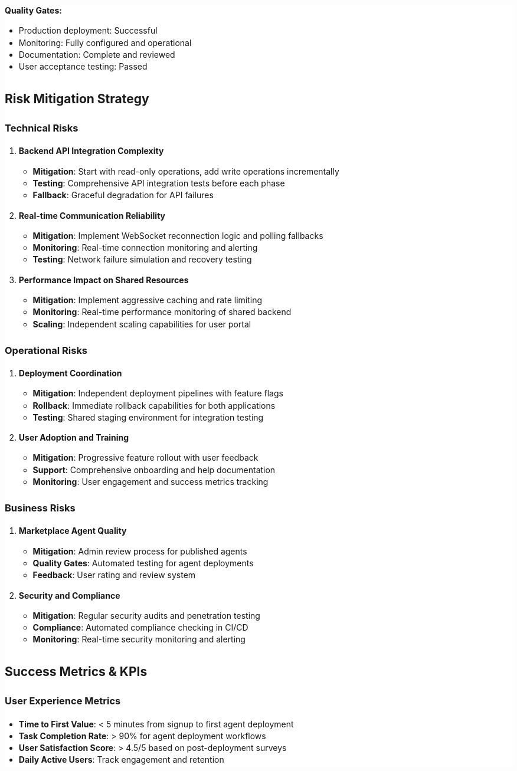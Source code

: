 **Quality Gates:**
- Production deployment: Successful
- Monitoring: Fully configured and operational
- Documentation: Complete and reviewed
- User acceptance testing: Passed

## Risk Mitigation Strategy

### Technical Risks
1. **Backend API Integration Complexity**
   - **Mitigation**: Start with read-only operations, add write operations incrementally
   - **Testing**: Comprehensive API integration tests before each phase
   - **Fallback**: Graceful degradation for API failures

2. **Real-time Communication Reliability**
   - **Mitigation**: Implement WebSocket reconnection logic and polling fallbacks
   - **Monitoring**: Real-time connection monitoring and alerting
   - **Testing**: Network failure simulation and recovery testing

3. **Performance Impact on Shared Resources**
   - **Mitigation**: Implement aggressive caching and rate limiting
   - **Monitoring**: Real-time performance monitoring of shared backend
   - **Scaling**: Independent scaling capabilities for user portal

### Operational Risks
1. **Deployment Coordination**
   - **Mitigation**: Independent deployment pipelines with feature flags
   - **Rollback**: Immediate rollback capabilities for both applications
   - **Testing**: Shared staging environment for integration testing

2. **User Adoption and Training**
   - **Mitigation**: Progressive feature rollout with user feedback
   - **Support**: Comprehensive onboarding and help documentation
   - **Monitoring**: User engagement and success metrics tracking

### Business Risks
1. **Marketplace Agent Quality**
   - **Mitigation**: Admin review process for published agents
   - **Quality Gates**: Automated testing for agent deployments
   - **Feedback**: User rating and review system

2. **Security and Compliance**
   - **Mitigation**: Regular security audits and penetration testing
   - **Compliance**: Automated compliance checking in CI/CD
   - **Monitoring**: Real-time security monitoring and alerting

## Success Metrics & KPIs

### User Experience Metrics
- **Time to First Value**: < 5 minutes from signup to first agent deployment
- **Task Completion Rate**: > 90% for agent deployment workflows
- **User Satisfaction Score**: > 4.5/5 based on post-deployment surveys
- **Daily Active Users**: Track engagement and retention
